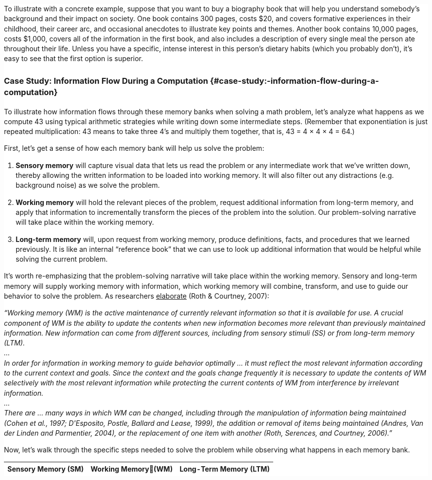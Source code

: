 To illustrate with a concrete example, suppose that you want to buy a biography book that will help you understand somebody’s background and their impact on society. One book contains 300 pages, costs $20, and covers formative experiences in their childhood, their career arc, and occasional anecdotes to illustrate key points and themes. Another book contains 10,000 pages, costs $1,000, covers all of the information in the first book, and also includes a description of every single meal the person ate throughout their life. Unless you have a specific, intense interest in this person’s dietary habits (which you probably don’t), it’s easy to see that the first option is superior.

### Case Study: Information Flow During a Computation {#case-study:-information-flow-during-a-computation}

To illustrate how information flows through these memory banks when solving a math problem, let’s analyze what happens as we compute 43 using typical arithmetic strategies while writing down some intermediate steps. (Remember that exponentiation is just repeated multiplication: 43 means to take three 4’s and multiply them together, that is, 43 \= 4 × 4 × 4 \= 64.)

First, let’s get a sense of how each memory bank will help us solve the problem:

1. **Sensory memory** will capture visual data that lets us read the problem or any intermediate work that we’ve written down, thereby allowing the written information to be loaded into working memory. It will also filter out any distractions (e.g. background noise) as we solve the problem.

2. **Working memory** will hold the relevant pieces of the problem, request additional information from long-term memory, and apply that information to incrementally transform the pieces of the problem into the solution. Our problem-solving narrative will take place within the working memory.

3. **Long-term memory** will, upon request from working memory, produce definitions, facts, and procedures that we learned previously. It is like an internal “reference book” that we can use to look up additional information that would be helpful while solving the current problem.

It’s worth re-emphasizing that the problem-solving narrative will take place within the working memory. Sensory and long-term memory will supply working memory with information, which working memory will combine, transform, and use to guide our behavior to solve the problem. As researchers [elaborate](https://www.ncbi.nlm.nih.gov/pmc/articles/PMC2080868/) (Roth & Courtney, 2007):

*“Working memory (WM) is the active maintenance of currently relevant information so that it is available for use. A crucial component of WM is the ability to update the contents when new information becomes more relevant than previously maintained information. New information can come from different sources, including from sensory stimuli (SS) or from long-term memory (LTM).*  
*…*  
*In order for information in working memory to guide behavior optimally … it must reflect the most relevant information according to the current context and goals. Since the context and the goals change frequently it is necessary to update the contents of WM selectively with the most relevant information while protecting the current contents of WM from interference by irrelevant information.*  
*…*  
*There are … many ways in which WM can be changed, including through the manipulation of information being maintained (Cohen et al., 1997; D'Esposito, Postle, Ballard and Lease, 1999), the addition or removal of items being maintained (Andres, Van der Linden and Parmentier, 2004), or the replacement of one item with another (Roth, Serences, and Courtney, 2006).”*

Now, let’s walk through the specific steps needed to solve the problem while observing what happens in each memory bank.

| Sensory Memory (SM) | Working Memory(WM) | Long-Term Memory (LTM) |
| ----- | ----- | ----- |